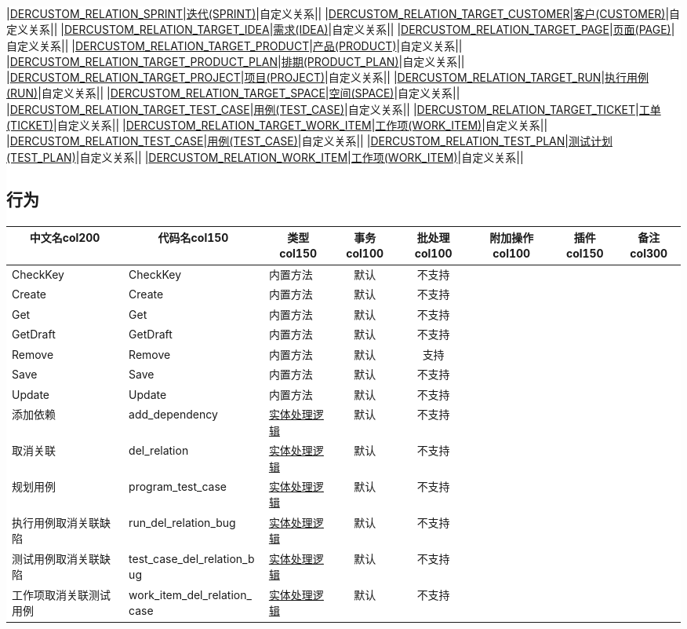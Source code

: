 |[DERCUSTOM_RELATION_SPRINT](der/DERCUSTOM_RELATION_SPRINT)|[迭代(SPRINT)](module/ProjMgmt/sprint)|自定义关系||
|[DERCUSTOM_RELATION_TARGET_CUSTOMER](der/DERCUSTOM_RELATION_TARGET_CUSTOMER)|[客户(CUSTOMER)](module/ProdMgmt/customer)|自定义关系||
|[DERCUSTOM_RELATION_TARGET_IDEA](der/DERCUSTOM_RELATION_TARGET_IDEA)|[需求(IDEA)](module/ProdMgmt/idea)|自定义关系||
|[DERCUSTOM_RELATION_TARGET_PAGE](der/DERCUSTOM_RELATION_TARGET_PAGE)|[页面(PAGE)](module/Wiki/article_page)|自定义关系||
|[DERCUSTOM_RELATION_TARGET_PRODUCT](der/DERCUSTOM_RELATION_TARGET_PRODUCT)|[产品(PRODUCT)](module/ProdMgmt/product)|自定义关系||
|[DERCUSTOM_RELATION_TARGET_PRODUCT_PLAN](der/DERCUSTOM_RELATION_TARGET_PRODUCT_PLAN)|[排期(PRODUCT_PLAN)](module/ProdMgmt/product_plan)|自定义关系||
|[DERCUSTOM_RELATION_TARGET_PROJECT](der/DERCUSTOM_RELATION_TARGET_PROJECT)|[项目(PROJECT)](module/ProjMgmt/project)|自定义关系||
|[DERCUSTOM_RELATION_TARGET_RUN](der/DERCUSTOM_RELATION_TARGET_RUN)|[执行用例(RUN)](module/TestMgmt/run)|自定义关系||
|[DERCUSTOM_RELATION_TARGET_SPACE](der/DERCUSTOM_RELATION_TARGET_SPACE)|[空间(SPACE)](module/Wiki/space)|自定义关系||
|[DERCUSTOM_RELATION_TARGET_TEST_CASE](der/DERCUSTOM_RELATION_TARGET_TEST_CASE)|[用例(TEST_CASE)](module/TestMgmt/test_case)|自定义关系||
|[DERCUSTOM_RELATION_TARGET_TICKET](der/DERCUSTOM_RELATION_TARGET_TICKET)|[工单(TICKET)](module/ProdMgmt/ticket)|自定义关系||
|[DERCUSTOM_RELATION_TARGET_WORK_ITEM](der/DERCUSTOM_RELATION_TARGET_WORK_ITEM)|[工作项(WORK_ITEM)](module/ProjMgmt/work_item)|自定义关系||
|[DERCUSTOM_RELATION_TEST_CASE](der/DERCUSTOM_RELATION_TEST_CASE)|[用例(TEST_CASE)](module/TestMgmt/test_case)|自定义关系||
|[DERCUSTOM_RELATION_TEST_PLAN](der/DERCUSTOM_RELATION_TEST_PLAN)|[测试计划(TEST_PLAN)](module/TestMgmt/test_plan)|自定义关系||
|[DERCUSTOM_RELATION_WORK_ITEM](der/DERCUSTOM_RELATION_WORK_ITEM)|[工作项(WORK_ITEM)](module/ProjMgmt/work_item)|自定义关系||

</el-tab-pane>
</el-tabs>
</el-row>

## 行为
| 中文名col200    | 代码名col150    | 类型col150    | 事务col100   | 批处理col100   | 附加操作col100  | 插件col150    |  备注col300  |
| -------- |---------- |----------- |:----:|:----:|---------| ----- | ----- |
|CheckKey|CheckKey|内置方法|默认|不支持||||
|Create|Create|内置方法|默认|不支持||||
|Get|Get|内置方法|默认|不支持||||
|GetDraft|GetDraft|内置方法|默认|不支持||||
|Remove|Remove|内置方法|默认|支持||||
|Save|Save|内置方法|默认|不支持||||
|Update|Update|内置方法|默认|不支持||||
|添加依赖|add_dependency|[实体处理逻辑](module/Base/relation/logic/add_dependency "工作项添加依赖")|默认|不支持||||
|取消关联|del_relation|[实体处理逻辑](module/Base/relation/logic/del_relation "取消关联")|默认|不支持||||
|规划用例|program_test_case|[实体处理逻辑](module/Base/relation/logic/program_test_case "规划用例")|默认|不支持||||
|执行用例取消关联缺陷|run_del_relation_bug|[实体处理逻辑](module/Base/relation/logic/run_del_relation_bug "执行用例取消关联缺陷")|默认|不支持||||
|测试用例取消关联缺陷|test_case_del_relation_bug|[实体处理逻辑](module/Base/relation/logic/test_case_del_relation_bug "测试用例取消关联缺陷")|默认|不支持||||
|工作项取消关联测试用例|work_item_del_relation_case|[实体处理逻辑](module/Base/relation/logic/work_item_del_relation_test_case "工作项取消关联测试用例")|默认|不支持||||
